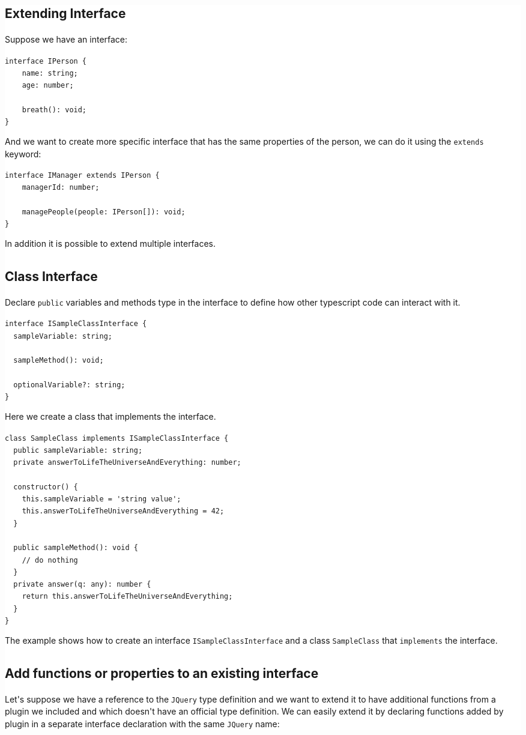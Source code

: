 ## Extending Interface
Suppose we have an interface:

    interface IPerson {
        name: string;
        age: number;

        breath(): void;
    }

And we want to create more specific interface that has the same properties of the person, we can do it using the `extends` keyword:

    interface IManager extends IPerson {
        managerId: number;

        managePeople(people: IPerson[]): void;
    }

In addition it is possible to extend multiple interfaces.

## Class Interface
Declare `public` variables and methods type in the interface to define how other typescript code can interact with it.

    interface ISampleClassInterface {
      sampleVariable: string;

      sampleMethod(): void;
      
      optionalVariable?: string;
    }

Here we create a class that implements the interface.

    class SampleClass implements ISampleClassInterface {
      public sampleVariable: string;
      private answerToLifeTheUniverseAndEverything: number;

      constructor() {
        this.sampleVariable = 'string value';
        this.answerToLifeTheUniverseAndEverything = 42;
      }

      public sampleMethod(): void {
        // do nothing
      }
      private answer(q: any): number {
        return this.answerToLifeTheUniverseAndEverything;
      }
    }

The example shows how to create an interface `ISampleClassInterface` and a class `SampleClass` that `implements` the interface.

## Add functions or properties to an existing interface
Let's suppose we have a reference to the `JQuery` type definition and we want to extend it to have additional functions from a plugin we included and which doesn't have an official type definition. We can easily extend it by declaring functions added by plugin in a separate interface declaration with the same `JQuery` name:

